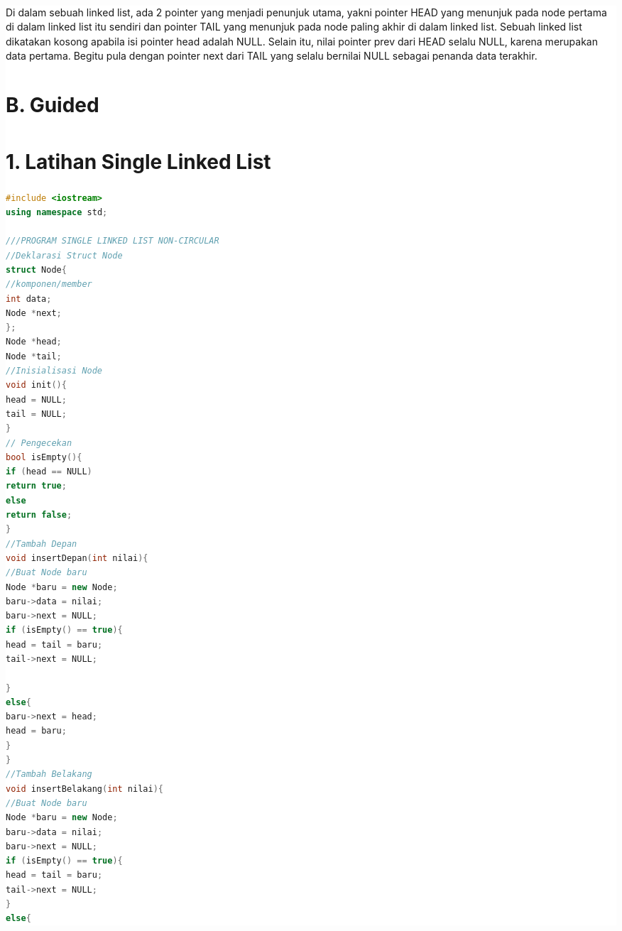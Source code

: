 Di dalam sebuah linked list, ada 2 pointer yang menjadi penunjuk utama, yakni pointer HEAD yang menunjuk pada node pertama di dalam linked list itu sendiri dan pointer TAIL yang menunjuk pada node paling akhir di dalam linked list. Sebuah linked list dikatakan kosong apabila isi pointer head adalah NULL. Selain itu, nilai pointer prev dari HEAD selalu NULL, karena merupakan data pertama. Begitu pula dengan pointer next dari TAIL yang selalu bernilai NULL sebagai penanda data terakhir.

# B. Guided

# 1. Latihan Single Linked List

```C++
#include <iostream>
using namespace std;

///PROGRAM SINGLE LINKED LIST NON-CIRCULAR
//Deklarasi Struct Node
struct Node{
//komponen/member
int data;
Node *next;
};
Node *head;
Node *tail;
//Inisialisasi Node
void init(){
head = NULL;
tail = NULL;
}
// Pengecekan
bool isEmpty(){
if (head == NULL)
return true;
else
return false;
}
//Tambah Depan
void insertDepan(int nilai){
//Buat Node baru
Node *baru = new Node;
baru->data = nilai;
baru->next = NULL;
if (isEmpty() == true){
head = tail = baru;
tail->next = NULL;

}
else{
baru->next = head;
head = baru;
}
}
//Tambah Belakang
void insertBelakang(int nilai){
//Buat Node baru
Node *baru = new Node;
baru->data = nilai;
baru->next = NULL;
if (isEmpty() == true){
head = tail = baru;
tail->next = NULL;
}
else{
```